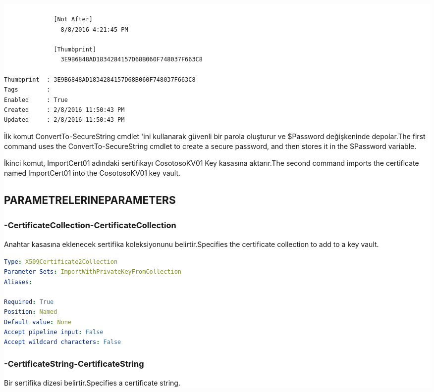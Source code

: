 ```

              [Not After]
                8/8/2016 4:21:45 PM

              [Thumbprint]
                3E9B6848AD1834284157D68B060F748037F663C8

Thumbprint  : 3E9B6848AD1834284157D68B060F748037F663C8
Tags        :
Enabled     : True
Created     : 2/8/2016 11:50:43 PM
Updated     : 2/8/2016 11:50:43 PM
```

<span data-ttu-id="e60b0-116">İlk komut ConvertTo-SecureString cmdlet 'ini kullanarak güvenli bir parola oluşturur ve $Password değişkeninde depolar.</span><span class="sxs-lookup"><span data-stu-id="e60b0-116">The first command uses the ConvertTo-SecureString cmdlet to create a secure password, and then stores it in the $Password variable.</span></span>

<span data-ttu-id="e60b0-117">İkinci komut, ImportCert01 adındaki sertifikayı CosotosoKV01 Key kasasına aktarır.</span><span class="sxs-lookup"><span data-stu-id="e60b0-117">The second command imports the certificate named ImportCert01 into the CosotosoKV01 key vault.</span></span>

## <span data-ttu-id="e60b0-118">PARAMETRELERINE</span><span class="sxs-lookup"><span data-stu-id="e60b0-118">PARAMETERS</span></span>

### <span data-ttu-id="e60b0-119">-CertificateCollection</span><span class="sxs-lookup"><span data-stu-id="e60b0-119">-CertificateCollection</span></span>
<span data-ttu-id="e60b0-120">Anahtar kasasına eklenecek sertifika koleksiyonunu belirtir.</span><span class="sxs-lookup"><span data-stu-id="e60b0-120">Specifies the certificate collection to add to a key vault.</span></span>

```yaml
Type: X509Certificate2Collection
Parameter Sets: ImportWithPrivateKeyFromCollection
Aliases: 

Required: True
Position: Named
Default value: None
Accept pipeline input: False
Accept wildcard characters: False
```

### <span data-ttu-id="e60b0-121">-CertificateString</span><span class="sxs-lookup"><span data-stu-id="e60b0-121">-CertificateString</span></span>
<span data-ttu-id="e60b0-122">Bir sertifika dizesi belirtir.</span><span class="sxs-lookup"><span data-stu-id="e60b0-122">Specifies a certificate string.</span></span>
